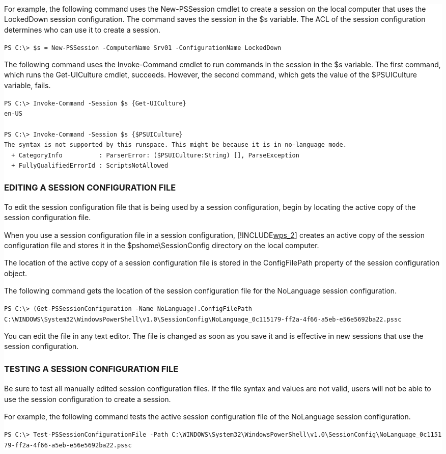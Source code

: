  For example, the following command uses the New\-PSSession cmdlet to create a session on the local computer that uses the LockedDown session configuration. The command saves the session in the $s variable. The ACL of the session configuration determines who can use it to create a session.  
  
```  
PS C:\> $s = New-PSSession -ComputerName Srv01 -ConfigurationName LockedDown  
```  
  
 The following command uses the Invoke\-Command cmdlet to run commands in the session in the $s variable. The first command, which runs the Get\-UICulture cmdlet, succeeds. However, the second command, which gets the value of the $PSUICulture variable, fails.  
  
```  
PS C:\> Invoke-Command -Session $s {Get-UICulture}  
en-US  
  
PS C:\> Invoke-Command -Session $s {$PSUICulture}  
The syntax is not supported by this runspace. This might be because it is in no-language mode.  
  + CategoryInfo          : ParserError: ($PSUICulture:String) [], ParseException  
  + FullyQualifiedErrorId : ScriptsNotAllowed  
```  
  
### EDITING A SESSION CONFIGURATION FILE  
 To edit the session configuration file that is being used by a session configuration, begin by locating the active copy of the session configuration file.  
  
 When you use a session configuration file in a session configuration, [!INCLUDE[wps_2]()] creates an active copy of the session configuration file and stores it in the $pshome\\SessionConfig directory on the local computer.  
  
 The location of the active copy of a session configuration file is stored in the ConfigFilePath property of the session configuration object.  
  
 The following command gets the location of the session configuration file for the NoLanguage session configuration.  
  
```  
PS C:\> (Get-PSSessionConfiguration -Name NoLanguage).ConfigFilePath  
C:\WINDOWS\System32\WindowsPowerShell\v1.0\SessionConfig\NoLanguage_0c115179-ff2a-4f66-a5eb-e56e5692ba22.pssc  
```  
  
 You can edit the file in any text editor. The file is changed as soon as you save it and is effective in new sessions that use the session configuration.  
  
### TESTING A SESSION CONFIGURATION FILE  
 Be sure to test all manually edited session configuration files. If the file syntax and values are not valid, users will not be able to use the session configuration to create a session.  
  
 For example, the following command tests the active session configuration file of the NoLanguage session configuration.  
  
```  
PS C:\> Test-PSSessionConfigurationFile -Path C:\WINDOWS\System32\WindowsPowerShell\v1.0\SessionConfig\NoLanguage_0c115179-ff2a-4f66-a5eb-e56e5692ba22.pssc  
```  
  
